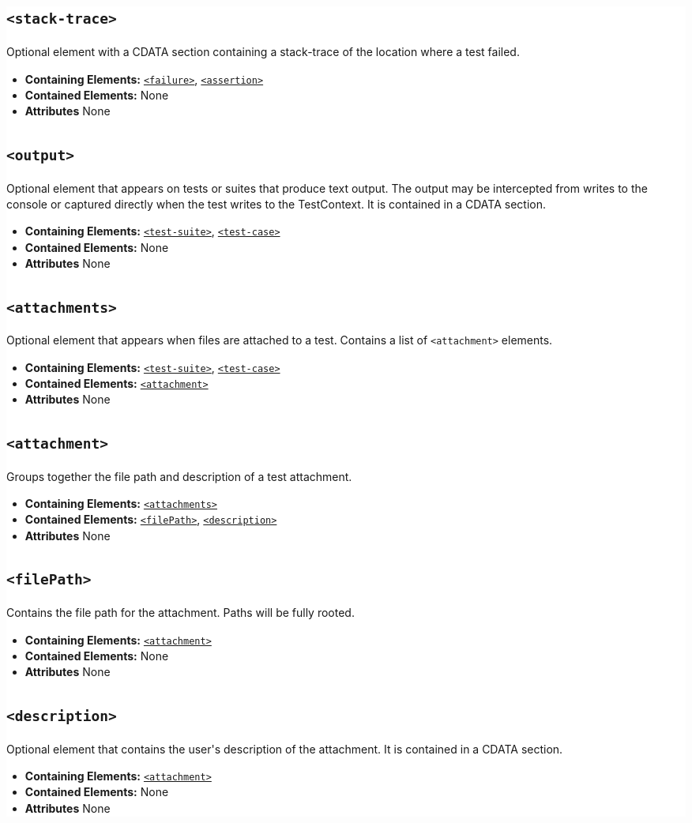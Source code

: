 ## `<stack-trace>`
Optional element with a CDATA section containing a stack-trace of the location where a test failed.
* **Containing Elements:** [`<failure>`](#failure), [`<assertion>`](#assertion)
* **Contained Elements:** None
* **Attributes** None

## `<output>`
Optional element that appears on tests or suites that produce text output. The output may be intercepted from writes to the console or captured directly when the test writes to the TestContext. It is contained in a CDATA section.
 * **Containing Elements:** [`<test-suite>`](#test-suite), [`<test-case>`](#test-case)
 * **Contained Elements:** None
 * **Attributes** None

## `<attachments>`
Optional element that appears when files are attached to a test. Contains a list of `<attachment>` elements.
 * **Containing Elements:** [`<test-suite>`](#test-suite), [`<test-case>`](#test-case)
 * **Contained Elements:** [`<attachment>`](#attachment)
 * **Attributes** None

## `<attachment>`
Groups together the file path and description of a test attachment.
 * **Containing Elements:** [`<attachments>`](#attachments)
 * **Contained Elements:** [`<filePath>`](#filepath), [`<description>`](#description)
 * **Attributes** None

## `<filePath>`
Contains the file path for the attachment. Paths will be fully rooted.
 * **Containing Elements:** [`<attachment>`](#attachment)
 * **Contained Elements:** None
 * **Attributes** None

## `<description>`
Optional element that contains the user's description of the attachment. It is contained in a CDATA section.
 * **Containing Elements:** [`<attachment>`](#attachment)
 * **Contained Elements:** None
 * **Attributes** None
